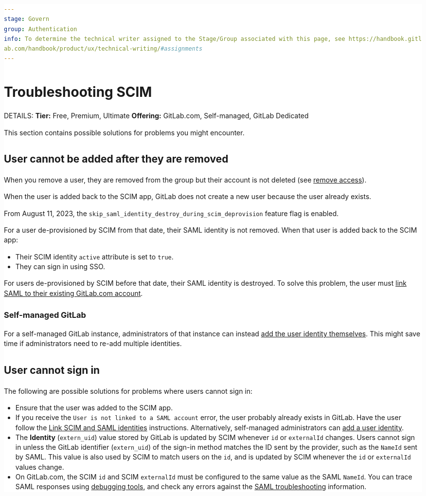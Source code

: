 ```yaml
---
stage: Govern
group: Authentication
info: To determine the technical writer assigned to the Stage/Group associated with this page, see https://handbook.gitlab.com/handbook/product/ux/technical-writing/#assignments
---
```


# Troubleshooting SCIM

DETAILS:
**Tier:** Free, Premium, Ultimate
**Offering:** GitLab.com, Self-managed, GitLab Dedicated

This section contains possible solutions for problems you might encounter.

## User cannot be added after they are removed

When you remove a user, they are removed from the group but their account is not deleted
(see [remove access](scim_setup.md#remove-access)).

When the user is added back to the SCIM app, GitLab does not create a new user because the user already exists.

From August 11, 2023, the `skip_saml_identity_destroy_during_scim_deprovision` feature flag is enabled.

For a user de-provisioned by SCIM from that date, their SAML identity is not removed.
When that user is added back to the SCIM app:

- Their SCIM identity `active` attribute is set to `true`.
- They can sign in using SSO.

For users de-provisioned by SCIM before that date, their SAML identity is destroyed.
To solve this problem, the user must [link SAML to their existing GitLab.com account](index.md#link-saml-to-your-existing-gitlabcom-account).

### Self-managed GitLab

For a self-managed GitLab instance, administrators of that instance can instead [add the user identity themselves](../../../administration/admin_area.md#user-identities). This might save time if administrators need to re-add multiple identities.

## User cannot sign in

The following are possible solutions for problems where users cannot sign in:

- Ensure that the user was added to the SCIM app.
- If you receive the `User is not linked to a SAML account` error, the user probably already exists in GitLab. Have the
  user follow the [Link SCIM and SAML identities](scim_setup.md#link-scim-and-saml-identities) instructions.
  Alternatively, self-managed administrators can [add a user identity](../../../administration/admin_area.md#user-identities).
- The **Identity** (`extern_uid`) value stored by GitLab is updated by SCIM whenever `id` or `externalId` changes. Users
  cannot sign in unless the GitLab identifier (`extern_uid`) of the sign-in method matches the ID sent by the provider, such as
  the `NameId` sent by SAML. This value is also used by SCIM to match users on the `id`, and is updated by SCIM whenever the `id` or `externalId` values change.
- On GitLab.com, the SCIM `id` and SCIM `externalId` must be configured to the same value as the SAML `NameId`. You can trace SAML responses
  using [debugging tools](troubleshooting.md#saml-debugging-tools), and check any errors against the
  [SAML troubleshooting](troubleshooting.md) information.
